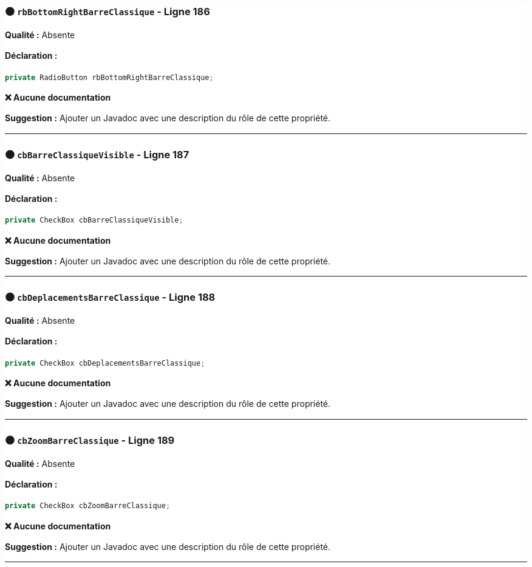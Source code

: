 ### ⚫ `rbBottomRightBarreClassique` - Ligne 186

**Qualité :** Absente

**Déclaration :**
```java
private RadioButton rbBottomRightBarreClassique;
```

**❌ Aucune documentation**

**Suggestion :** Ajouter un Javadoc avec une description du rôle de cette propriété.

---

### ⚫ `cbBarreClassiqueVisible` - Ligne 187

**Qualité :** Absente

**Déclaration :**
```java
private CheckBox cbBarreClassiqueVisible;
```

**❌ Aucune documentation**

**Suggestion :** Ajouter un Javadoc avec une description du rôle de cette propriété.

---

### ⚫ `cbDeplacementsBarreClassique` - Ligne 188

**Qualité :** Absente

**Déclaration :**
```java
private CheckBox cbDeplacementsBarreClassique;
```

**❌ Aucune documentation**

**Suggestion :** Ajouter un Javadoc avec une description du rôle de cette propriété.

---

### ⚫ `cbZoomBarreClassique` - Ligne 189

**Qualité :** Absente

**Déclaration :**
```java
private CheckBox cbZoomBarreClassique;
```

**❌ Aucune documentation**

**Suggestion :** Ajouter un Javadoc avec une description du rôle de cette propriété.

---
